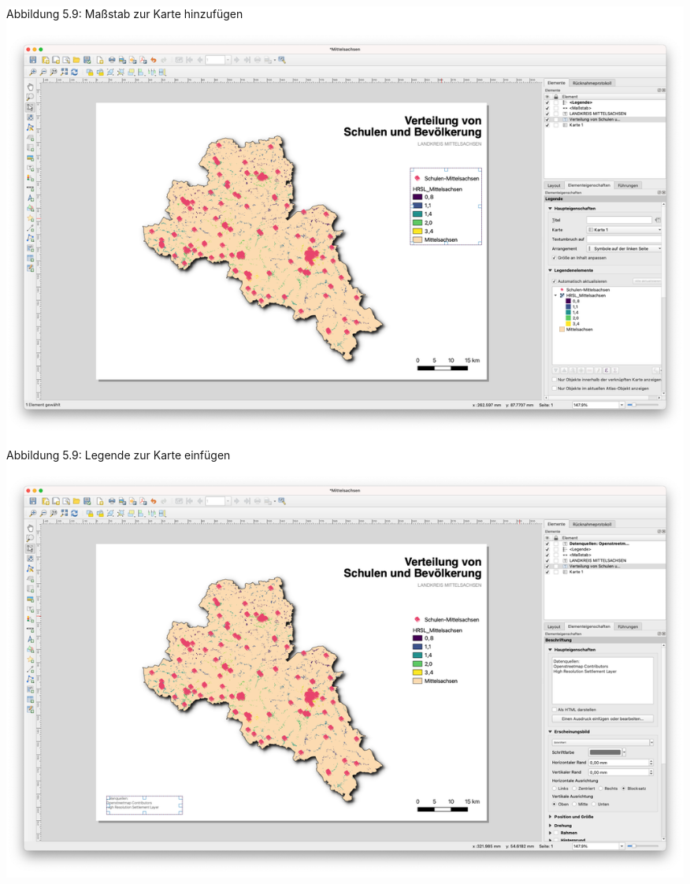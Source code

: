 Abbildung 5.9: Maßstab zur Karte hinzufügen

![Legende](media/legend.png "Legende")

Abbildung 5.9: Legende zur Karte einfügen

![Datenquellen](media/attribution.png)
